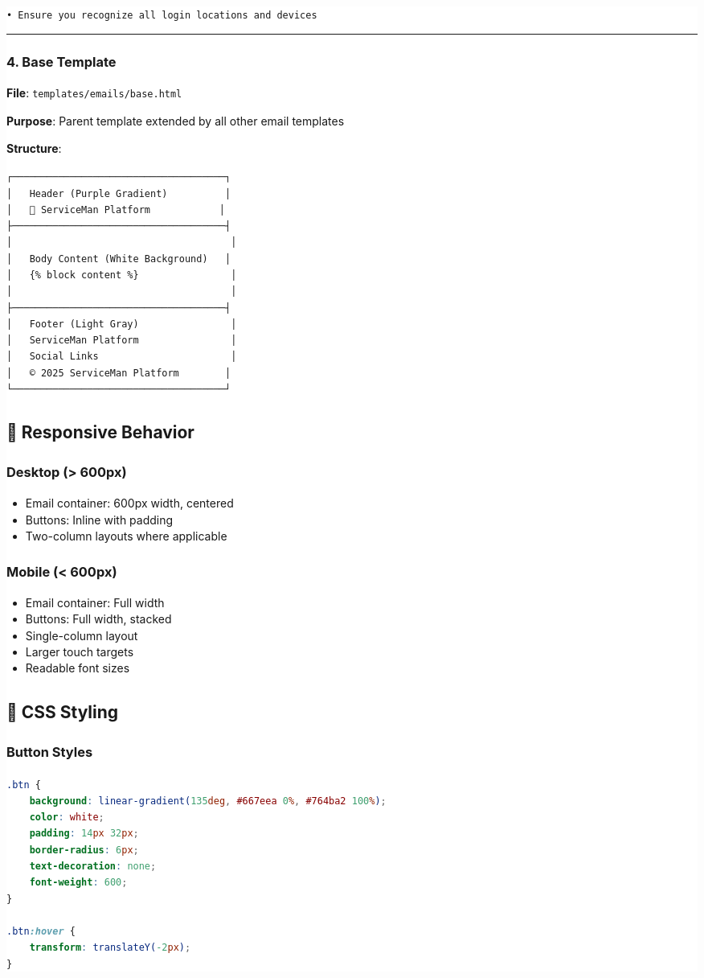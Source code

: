 ```
• Ensure you recognize all login locations and devices
```

---

### 4. Base Template
**File**: `templates/emails/base.html`

**Purpose**: Parent template extended by all other email templates

**Structure**:
```
┌─────────────────────────────────────┐
│   Header (Purple Gradient)          │
│   🔧 ServiceMan Platform            │
├─────────────────────────────────────┤
│                                      │
│   Body Content (White Background)   │
│   {% block content %}                │
│                                      │
├─────────────────────────────────────┤
│   Footer (Light Gray)                │
│   ServiceMan Platform                │
│   Social Links                       │
│   © 2025 ServiceMan Platform        │
└─────────────────────────────────────┘
```

## 📱 Responsive Behavior

### Desktop (> 600px)
- Email container: 600px width, centered
- Buttons: Inline with padding
- Two-column layouts where applicable

### Mobile (< 600px)
- Email container: Full width
- Buttons: Full width, stacked
- Single-column layout
- Larger touch targets
- Readable font sizes

## 🎨 CSS Styling

### Button Styles
```css
.btn {
    background: linear-gradient(135deg, #667eea 0%, #764ba2 100%);
    color: white;
    padding: 14px 32px;
    border-radius: 6px;
    text-decoration: none;
    font-weight: 600;
}

.btn:hover {
    transform: translateY(-2px);
}
```
